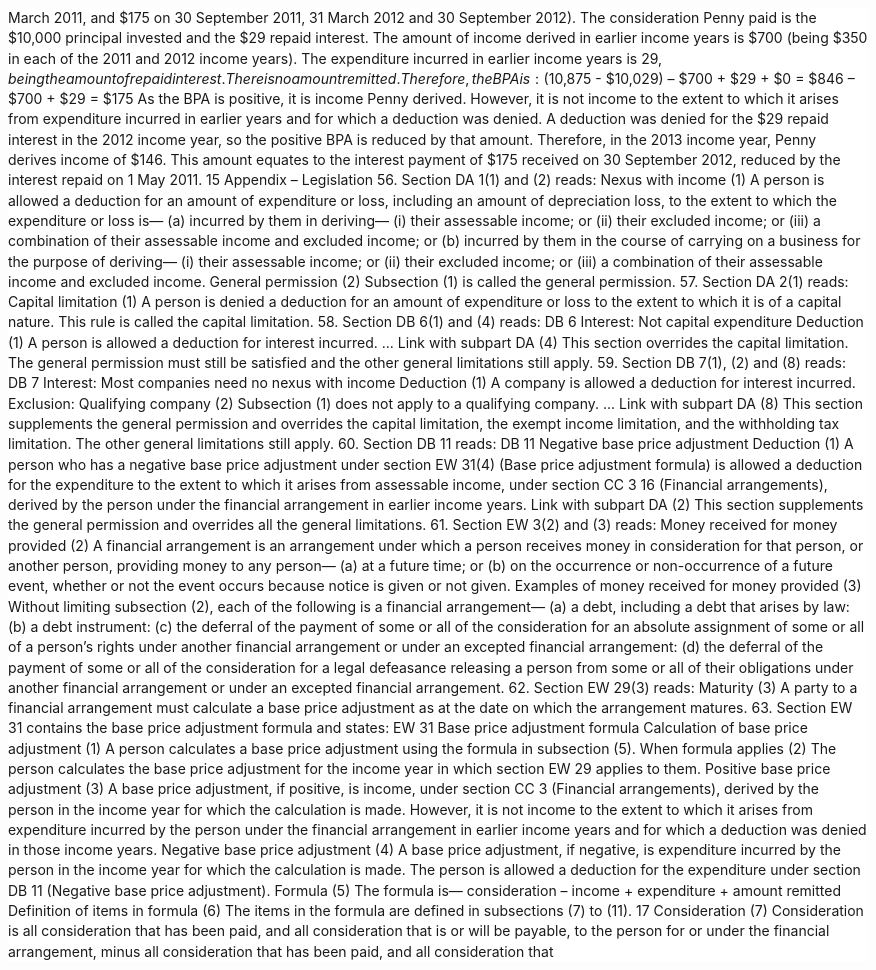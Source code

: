 March 2011, and $175 on 30 September 2011, 31 March 2012 and 30 September 2012). The consideration Penny paid is the $10,000 principal invested and the $29 repaid interest. The amount of income derived in earlier income years is $700 (being $350 in each of the 2011 and 2012 income years). The expenditure incurred in earlier income years is $29, being the amount of repaid interest. There is no amount remitted. Therefore, the BPA is: ($10,875 - $10,029) – $700 + $29 + $0 = $846 – $700 + $29 = $175 As the BPA is positive, it is income Penny derived. However, it is not income to the extent to which it arises from expenditure incurred in earlier years and for which a deduction was denied. A deduction was denied for the $29 repaid interest in the 2012 income year, so the positive BPA is reduced by that amount. Therefore, in the 2013 income year, Penny derives income of $146. This amount equates to the interest payment of $175 received on 30 September 2012, reduced by the interest repaid on 1 May 2011. 15 Appendix – Legislation 56. Section DA 1(1) and (2) reads: Nexus with income (1) A person is allowed a deduction for an amount of expenditure or loss, including an amount of depreciation loss, to the extent to which the expenditure or loss is— (a) incurred by them in deriving— (i) their assessable income; or (ii) their excluded income; or (iii) a combination of their assessable income and excluded income; or (b) incurred by them in the course of carrying on a business for the purpose of deriving— (i) their assessable income; or (ii) their excluded income; or (iii) a combination of their assessable income and excluded income. General permission (2) Subsection (1) is called the general permission. 57. Section DA 2(1) reads: Capital limitation (1) A person is denied a deduction for an amount of expenditure or loss to the extent to which it is of a capital nature. This rule is called the capital limitation. 58. Section DB 6(1) and (4) reads: DB 6 Interest: Not capital expenditure Deduction (1) A person is allowed a deduction for interest incurred. ... Link with subpart DA (4) This section overrides the capital limitation. The general permission must still be satisfied and the other general limitations still apply. 59. Section DB 7(1), (2) and (8) reads: DB 7 Interest: Most companies need no nexus with income Deduction (1) A company is allowed a deduction for interest incurred. Exclusion: Qualifying company (2) Subsection (1) does not apply to a qualifying company. ... Link with subpart DA (8) This section supplements the general permission and overrides the capital limitation, the exempt income limitation, and the withholding tax limitation. The other general limitations still apply. 60. Section DB 11 reads: DB 11 Negative base price adjustment Deduction (1) A person who has a negative base price adjustment under section EW 31(4) (Base price adjustment formula) is allowed a deduction for the expenditure to the extent to which it arises from assessable income, under section CC 3 16 (Financial arrangements), derived by the person under the financial arrangement in earlier income years. Link with subpart DA (2) This section supplements the general permission and overrides all the general limitations. 61. Section EW 3(2) and (3) reads: Money received for money provided (2) A financial arrangement is an arrangement under which a person receives money in consideration for that person, or another person, providing money to any person— (a) at a future time; or (b) on the occurrence or non-occurrence of a future event, whether or not the event occurs because notice is given or not given. Examples of money received for money provided (3) Without limiting subsection (2), each of the following is a financial arrangement— (a) a debt, including a debt that arises by law: (b) a debt instrument: (c) the deferral of the payment of some or all of the consideration for an absolute assignment of some or all of a person’s rights under another financial arrangement or under an excepted financial arrangement: (d) the deferral of the payment of some or all of the consideration for a legal defeasance releasing a person from some or all of their obligations under another financial arrangement or under an excepted financial arrangement. 62. Section EW 29(3) reads: Maturity (3) A party to a financial arrangement must calculate a base price adjustment as at the date on which the arrangement matures. 63. Section EW 31 contains the base price adjustment formula and states: EW 31 Base price adjustment formula Calculation of base price adjustment (1) A person calculates a base price adjustment using the formula in subsection (5). When formula applies (2) The person calculates the base price adjustment for the income year in which section EW 29 applies to them. Positive base price adjustment (3) A base price adjustment, if positive, is income, under section CC 3 (Financial arrangements), derived by the person in the income year for which the calculation is made. However, it is not income to the extent to which it arises from expenditure incurred by the person under the financial arrangement in earlier income years and for which a deduction was denied in those income years. Negative base price adjustment (4) A base price adjustment, if negative, is expenditure incurred by the person in the income year for which the calculation is made. The person is allowed a deduction for the expenditure under section DB 11 (Negative base price adjustment). Formula (5) The formula is— consideration – income + expenditure + amount remitted Definition of items in formula (6) The items in the formula are defined in subsections (7) to (11). 17 Consideration (7) Consideration is all consideration that has been paid, and all consideration that is or will be payable, to the person for or under the financial arrangement, minus all consideration that has been paid, and all consideration that